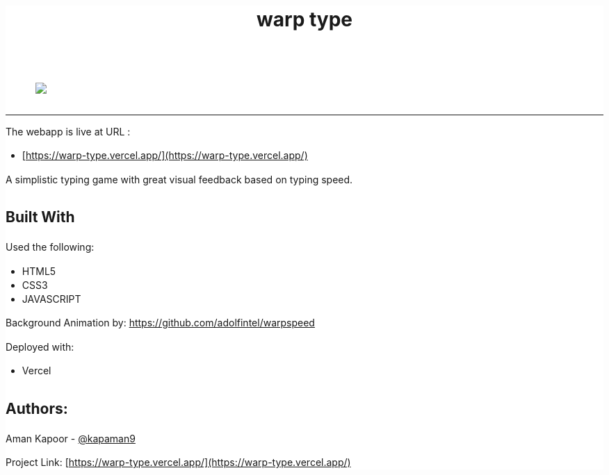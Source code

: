 <h1 style="text-align:center;margin-bottom:50px;">warp type</h1>

<br>
<img src="https://i.ibb.co/YN8gB7M/Screenshot-2021-12-11-164747.png" style="display:block;margin:auto;margin-bottom:30px;" width="90%" height="auto">



<hr>


The webapp is live at URL :
* [https://warp-type.vercel.app/](https://warp-type.vercel.app/)

A simplistic typing game with great visual feedback based on typing speed.

## Built With

Used the following:
* HTML5
* CSS3
* JAVASCRIPT

Background Animation by:
https://github.com/adolfintel/warpspeed

Deployed with:
* Vercel
## Authors:

Aman Kapoor - [@kapaman9](https://twitter.com/kapaman9)

Project Link: [https://warp-type.vercel.app/](https://warp-type.vercel.app/)

